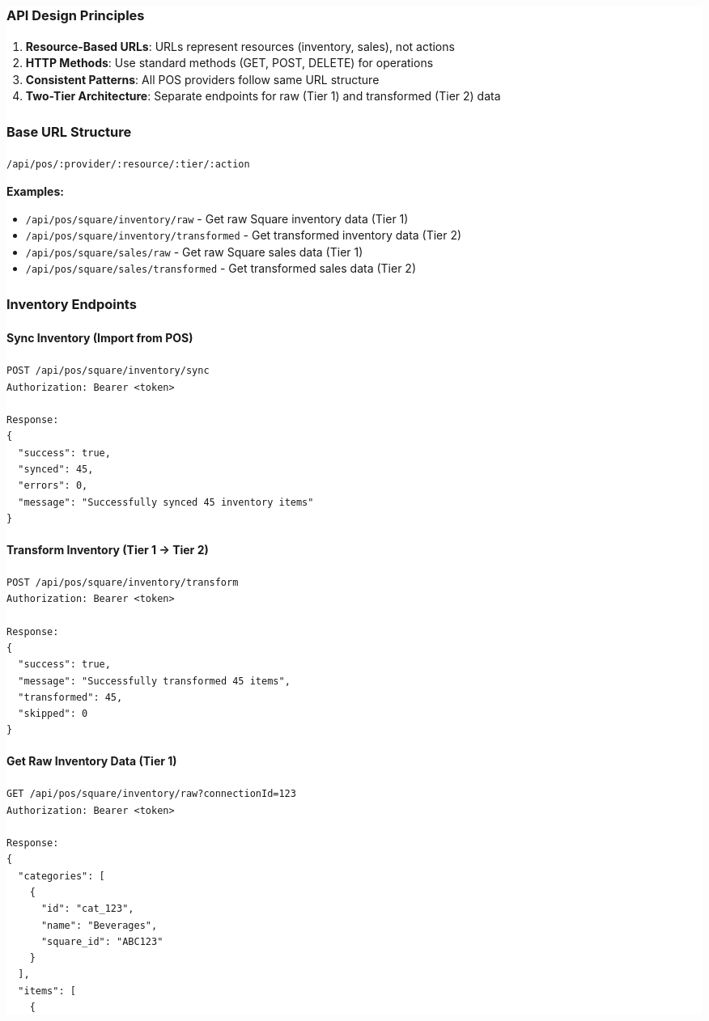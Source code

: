 ### API Design Principles

1. **Resource-Based URLs**: URLs represent resources (inventory, sales), not actions
2. **HTTP Methods**: Use standard methods (GET, POST, DELETE) for operations
3. **Consistent Patterns**: All POS providers follow same URL structure
4. **Two-Tier Architecture**: Separate endpoints for raw (Tier 1) and transformed (Tier 2) data

### Base URL Structure

```
/api/pos/:provider/:resource/:tier/:action
```

**Examples:**
- `/api/pos/square/inventory/raw` - Get raw Square inventory data (Tier 1)
- `/api/pos/square/inventory/transformed` - Get transformed inventory data (Tier 2)
- `/api/pos/square/sales/raw` - Get raw Square sales data (Tier 1)
- `/api/pos/square/sales/transformed` - Get transformed sales data (Tier 2)

### Inventory Endpoints

#### Sync Inventory (Import from POS)
```http
POST /api/pos/square/inventory/sync
Authorization: Bearer <token>

Response:
{
  "success": true,
  "synced": 45,
  "errors": 0,
  "message": "Successfully synced 45 inventory items"
}
```

#### Transform Inventory (Tier 1 → Tier 2)
```http
POST /api/pos/square/inventory/transform
Authorization: Bearer <token>

Response:
{
  "success": true,
  "message": "Successfully transformed 45 items",
  "transformed": 45,
  "skipped": 0
}
```

#### Get Raw Inventory Data (Tier 1)
```http
GET /api/pos/square/inventory/raw?connectionId=123
Authorization: Bearer <token>

Response:
{
  "categories": [
    {
      "id": "cat_123",
      "name": "Beverages",
      "square_id": "ABC123"
    }
  ],
  "items": [
    {
```